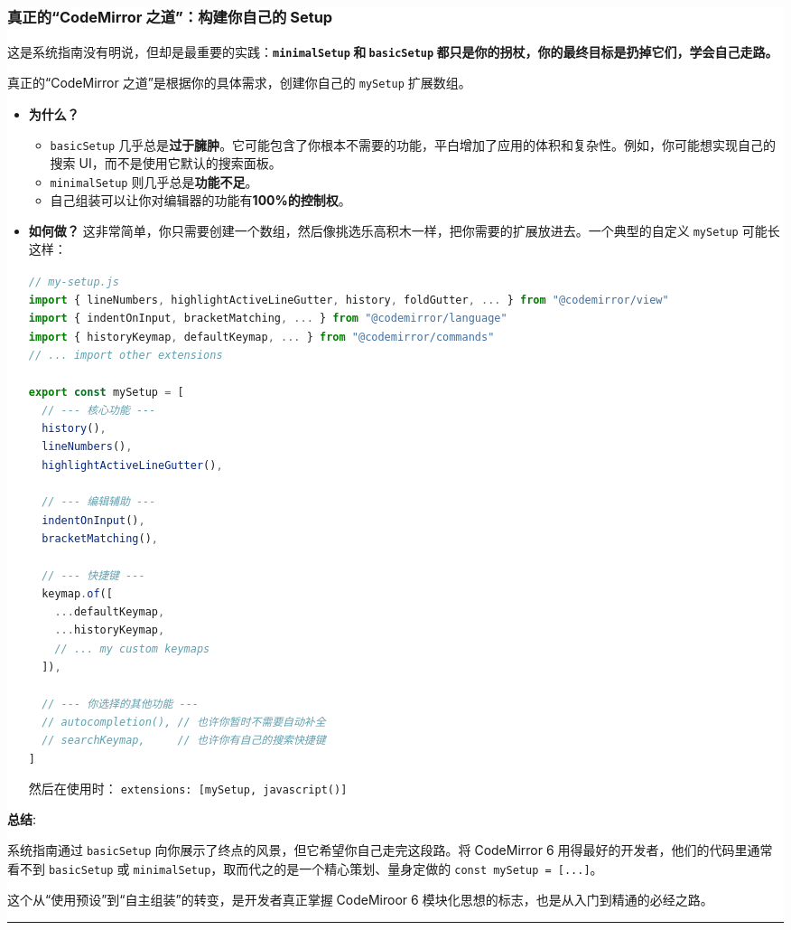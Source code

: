 ### 真正的“CodeMirror 之道”：构建你自己的 Setup

这是系统指南没有明说，但却是最重要的实践：**`minimalSetup` 和 `basicSetup` 都只是你的拐杖，你的最终目标是扔掉它们，学会自己走路。**

真正的“CodeMirror 之道”是根据你的具体需求，创建你自己的 `mySetup` 扩展数组。

- **为什么？**

  - `basicSetup` 几乎总是**过于臃肿**。它可能包含了你根本不需要的功能，平白增加了应用的体积和复杂性。例如，你可能想实现自己的搜索 UI，而不是使用它默认的搜索面板。
  - `minimalSetup` 则几乎总是**功能不足**。
  - 自己组装可以让你对编辑器的功能有**100%的控制权**。

- **如何做？**
  这非常简单，你只需要创建一个数组，然后像挑选乐高积木一样，把你需要的扩展放进去。一个典型的自定义 `mySetup` 可能长这样：

  ```javascript
  // my-setup.js
  import { lineNumbers, highlightActiveLineGutter, history, foldGutter, ... } from "@codemirror/view"
  import { indentOnInput, bracketMatching, ... } from "@codemirror/language"
  import { historyKeymap, defaultKeymap, ... } from "@codemirror/commands"
  // ... import other extensions

  export const mySetup = [
    // --- 核心功能 ---
    history(),
    lineNumbers(),
    highlightActiveLineGutter(),

    // --- 编辑辅助 ---
    indentOnInput(),
    bracketMatching(),

    // --- 快捷键 ---
    keymap.of([
      ...defaultKeymap,
      ...historyKeymap,
      // ... my custom keymaps
    ]),

    // --- 你选择的其他功能 ---
    // autocompletion(), // 也许你暂时不需要自动补全
    // searchKeymap,     // 也许你有自己的搜索快捷键
  ]
  ```

  然后在使用时：
  `extensions: [mySetup, javascript()]`

**总结**:

系统指南通过 `basicSetup` 向你展示了终点的风景，但它希望你自己走完这段路。将 CodeMirror 6 用得最好的开发者，他们的代码里通常看不到 `basicSetup` 或 `minimalSetup`，取而代之的是一个精心策划、量身定做的 `const mySetup = [...]`。

这个从“使用预设”到“自主组装”的转变，是开发者真正掌握 CodeMiroor 6 模块化思想的标志，也是从入门到精通的必经之路。

---